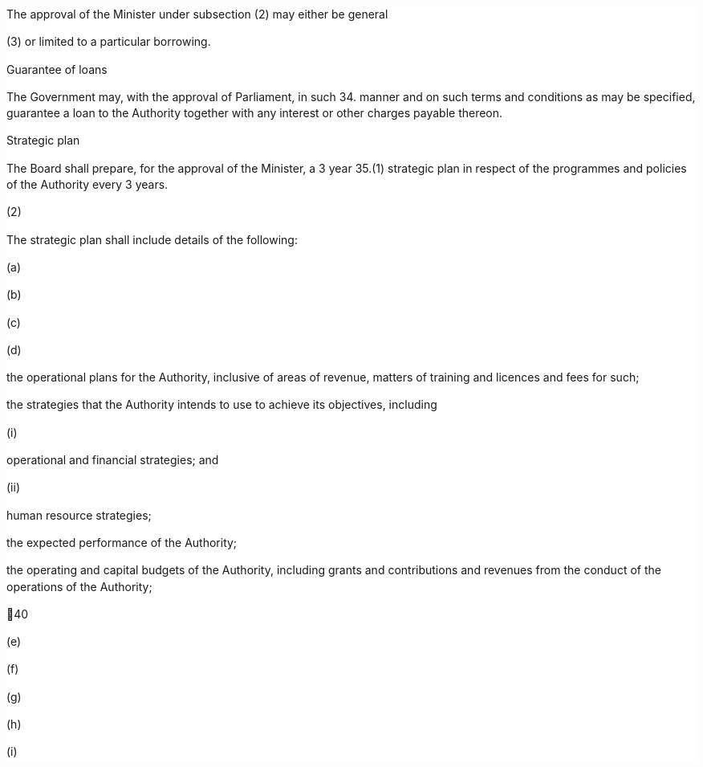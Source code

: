 The approval of the Minister under subsection (2) may either be general

(3)
or limited to a particular borrowing.

Guarantee of loans

The  Government  may,  with  the  approval  of  Parliament,  in  such
34.
manner and on such terms and conditions as may be specified, guarantee a loan
to the Authority together with any interest or other charges payable thereon.

Strategic plan

The Board shall prepare, for the approval of the Minister, a 3 year
35.(1)
strategic plan in respect of the programmes and policies of the Authority every
3 years.

(2)

The strategic plan shall include details of the following:

(a)

(b)

(c)

(d)

the operational plans for the Authority, inclusive of areas of revenue,
matters of training and licences and fees for such;

the strategies that the Authority intends to use to achieve its objectives,
including

(i)

operational and financial strategies; and

(ii)

human resource strategies;

the expected performance of the Authority;

the operating and capital budgets of the Authority, including grants and
contributions and revenues from the conduct of the operations of the
Authority;

40

(e)

(f)

(g)

(h)

(i)
